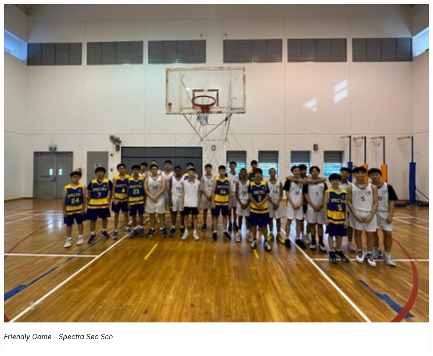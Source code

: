 <img style="width: 100%" height="auto" width="100%" alt="" src="/images/BL4.jpg">
</div>
<p><em>Friendly Game - Spectra Sec Sch</em>
<br>
<br>
</p>